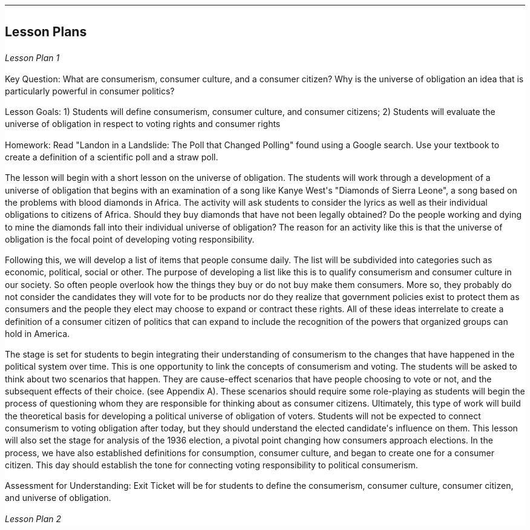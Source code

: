 <hr/>
<h2>
Lesson Plans
</h2>
<p>
<i>
Lesson Plan 1
</i>
</p>
<p>
Key Question: What are consumerism, consumer culture, and a consumer citizen? Why is the universe of obligation an idea that is particularly powerful in consumer politics?
</p>
<p>
Lesson Goals: 1) Students will define consumerism, consumer culture, and consumer citizens; 2) Students will evaluate the universe of obligation in respect to voting rights and consumer rights
</p>
<p>
Homework: Read "Landon in a Landslide: The Poll that Changed Polling" found using a Google search. Use your textbook to create a definition of a scientific poll and a straw poll.
</p>
<p>
The lesson will begin with a short lesson on the universe of obligation. The students will work through a development of a universe of obligation that begins with an examination of a song like Kanye West's "Diamonds of Sierra Leone", a song based on the problems with blood diamonds in Africa. The activity will ask students to consider the lyrics as well as their individual obligations to citizens of Africa. Should they buy diamonds that have not been legally obtained? Do the people working and dying to mine the diamonds fall into their individual universe of obligation? The reason for an activity like this is that the universe of obligation is the focal point of developing voting responsibility.
</p>
<p>
Following this, we will develop a list of items that people consume daily. The list will be subdivided into categories such as economic, political, social or other. The purpose of developing a list like this is to qualify consumerism and consumer culture in our society. So often people overlook how the things they buy or do not buy make them consumers. More so, they probably do not consider the candidates they will vote for to be products nor do they realize that government policies exist to protect them as consumers and the people they elect may choose to expand or contract these rights. All of these ideas interrelate to create a definition of a consumer citizen of politics that can expand to include the recognition of the powers that organized groups can hold in America.
</p>
<p>
The stage is set for students to begin integrating their understanding of consumerism to the changes that have happened in the political system over time. This is one opportunity to link the concepts of consumerism and voting. The students will be asked to think about two scenarios that happen. They are cause-effect scenarios that have people choosing to vote or not, and the subsequent effects of their choice. (see Appendix A). These scenarios should require some role-playing as students will begin the process of questioning whom they are responsible for thinking about as consumer citizens. Ultimately, this type of work will build the theoretical basis for developing a political universe of obligation of voters. Students will not be expected to connect consumerism to voting obligation after today, but they should understand the elected candidate's influence on them. This lesson will also set the stage for analysis of the 1936 election, a pivotal point changing how consumers approach elections. In the process, we have also established definitions for consumption, consumer culture, and began to create one for a consumer citizen. This day should establish the tone for connecting voting responsibility to political consumerism.
</p>
<p>
Assessment for Understanding: Exit Ticket will be for students to define the consumerism, consumer culture, consumer citizen, and universe of obligation.
</p>
<p>
<i>
Lesson Plan 2
</i>